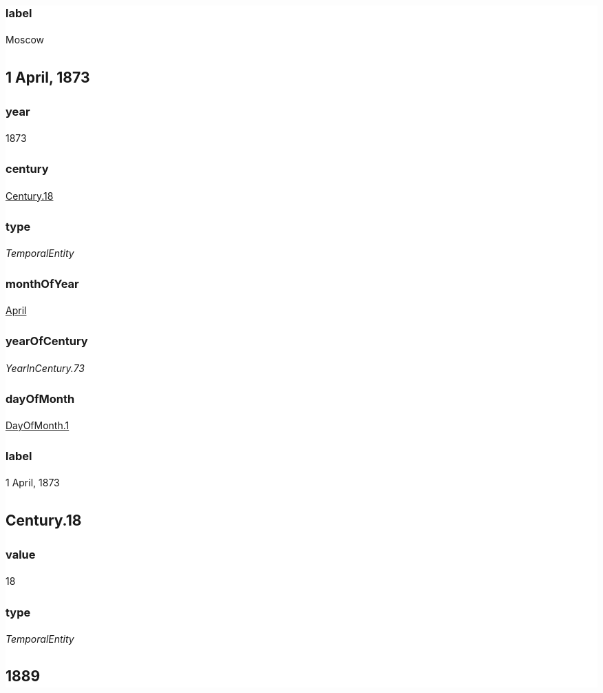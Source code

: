 ### label


Moscow

## 1 April, 1873

### year


1873

### century


[Century.18](#Century.18)

### type


*TemporalEntity*

### monthOfYear


[April](#April)

### yearOfCentury


*YearInCentury.73*

### dayOfMonth


[DayOfMonth.1](#DayOfMonth.1)

### label


1 April, 1873

## Century.18

### value


18

### type


*TemporalEntity*

## 1889
